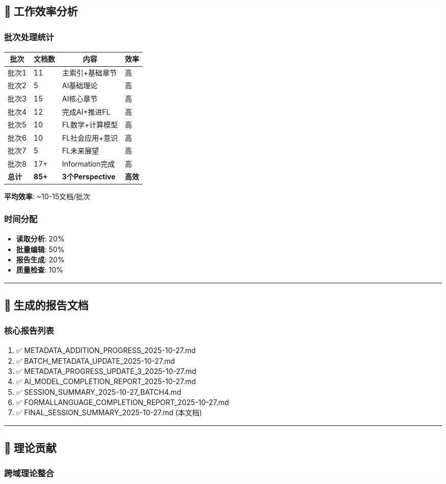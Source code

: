 
## 🚀 工作效率分析

### 批次处理统计

| 批次 | 文档数 | 内容 | 效率 |
|-----|-------|------|------|
| 批次1 | 11 | 主索引+基础章节 | 高 |
| 批次2 | 5 | AI基础理论 | 高 |
| 批次3 | 15 | AI核心章节 | 高 |
| 批次4 | 12 | 完成AI+推进FL | 高 |
| 批次5 | 10 | FL数学+计算模型 | 高 |
| 批次6 | 10 | FL社会应用+意识 | 高 |
| 批次7 | 5 | FL未来展望 | 高 |
| 批次8 | 17+ | Information完成 | 高 |
| **总计** | **85+** | **3个Perspective** | **高效** |

**平均效率**: ~10-15文档/批次

### 时间分配

- **读取分析**: 20%
- **批量编辑**: 50%
- **报告生成**: 20%
- **质量检查**: 10%

---

## 📝 生成的报告文档

### 核心报告列表

1. ✅ METADATA_ADDITION_PROGRESS_2025-10-27.md
2. ✅ BATCH_METADATA_UPDATE_2025-10-27.md
3. ✅ METADATA_PROGRESS_UPDATE_3_2025-10-27.md
4. ✅ AI_MODEL_COMPLETION_REPORT_2025-10-27.md
5. ✅ SESSION_SUMMARY_2025-10-27_BATCH4.md
6. ✅ FORMALLANGUAGE_COMPLETION_REPORT_2025-10-27.md
7. ✅ FINAL_SESSION_SUMMARY_2025-10-27.md (本文档)

---

## 🎯 理论贡献

### 跨域理论整合
